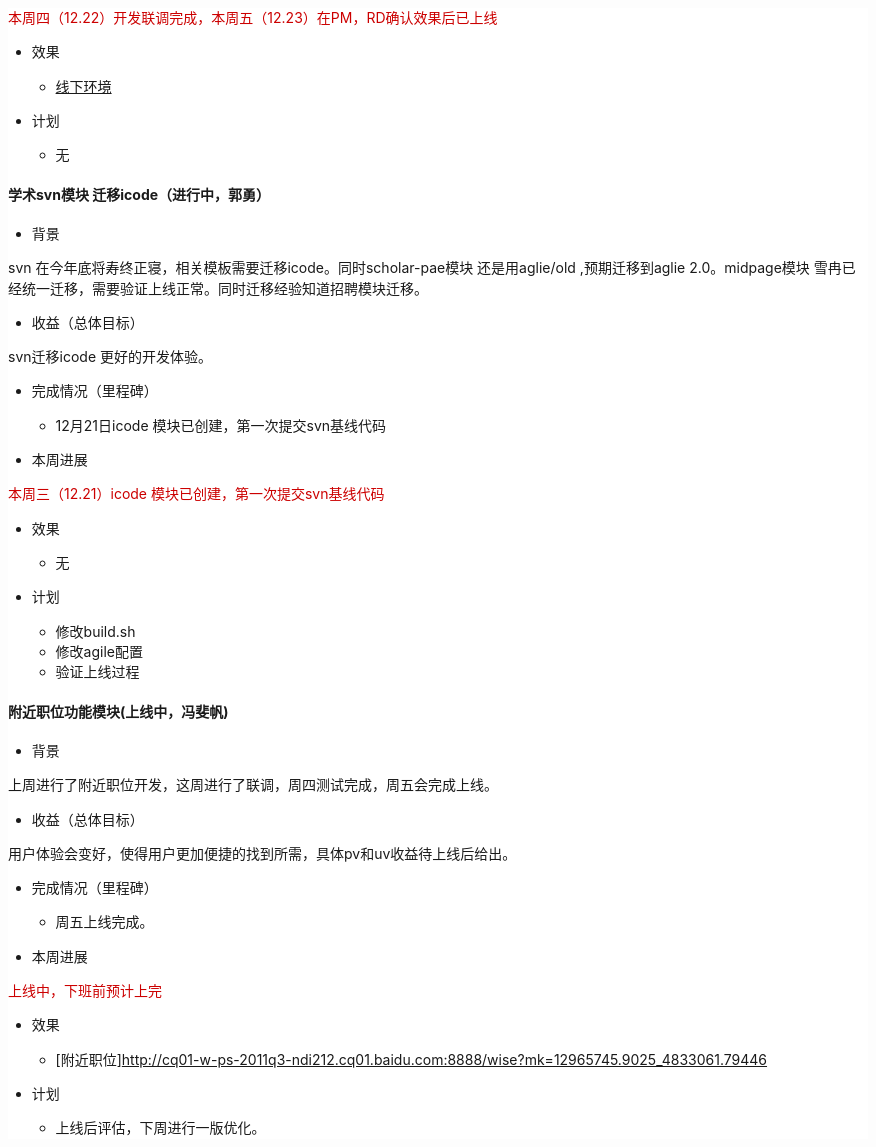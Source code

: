 <p style="color:#c00">本周四（12.22）开发联调完成，本周五（12.23）在PM，RD确认效果后已上线</p>

- 效果
	- [线下环境](http://st01-spi-pubec1.st01.baidu.com:8012/s?wd=%E6%9C%BA%E5%99%A8%E5%AD%A6%E4%B9%A0&tn=SE_baiduxueshu_c1gjeupa&sc_f_para=sc_tasktype%3D%7BfirstSimpleSearch%7D&sc_hit=1&bcp=2&ie=utf-8)

- 计划
	- 无

#### 学术svn模块 迁移icode（进行中，郭勇）

- 背景

svn 在今年底将寿终正寝，相关模板需要迁移icode。同时scholar-pae模块 还是用aglie/old ,预期迁移到aglie 2.0。midpage模块 雪冉已经统一迁移，需要验证上线正常。同时迁移经验知道招聘模块迁移。

- 收益（总体目标）

svn迁移icode 更好的开发体验。

- 完成情况（里程碑）

	- 12月21日icode 模块已创建，第一次提交svn基线代码


- 本周进展

<p style="color:#c00">本周三（12.21）icode 模块已创建，第一次提交svn基线代码</p>

- 效果
	- 无

- 计划
	- 修改build.sh
	- 修改agile配置
	- 验证上线过程

	
#### 附近职位功能模块(上线中，冯斐帆)

- 背景

上周进行了附近职位开发，这周进行了联调，周四测试完成，周五会完成上线。

- 收益（总体目标）

用户体验会变好，使得用户更加便捷的找到所需，具体pv和uv收益待上线后给出。

- 完成情况（里程碑）

	- 周五上线完成。

- 本周进展

<p style="color:#c00">上线中，下班前预计上完</p>

- 效果
	- [附近职位]http://cq01-w-ps-2011q3-ndi212.cq01.baidu.com:8888/wise?mk=12965745.9025_4833061.79446

- 计划
	- 上线后评估，下周进行一版优化。
 